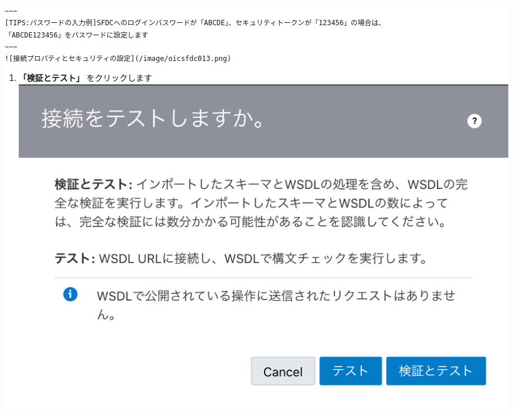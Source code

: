     ~~~
    [TIPS:パスワードの入力例]SFDCへのログインパスワードが「ABCDE」、セキュリティトークンが「123456」の場合は、  
    「ABCDE123456」をパスワードに設定します
    ~~~
    ![接続プロパティとセキュリティの設定](/image/oicsfdc013.png)

1. **「検証とテスト」** をクリックします
![検証とテスト](/image/oicsfdc014.png)
